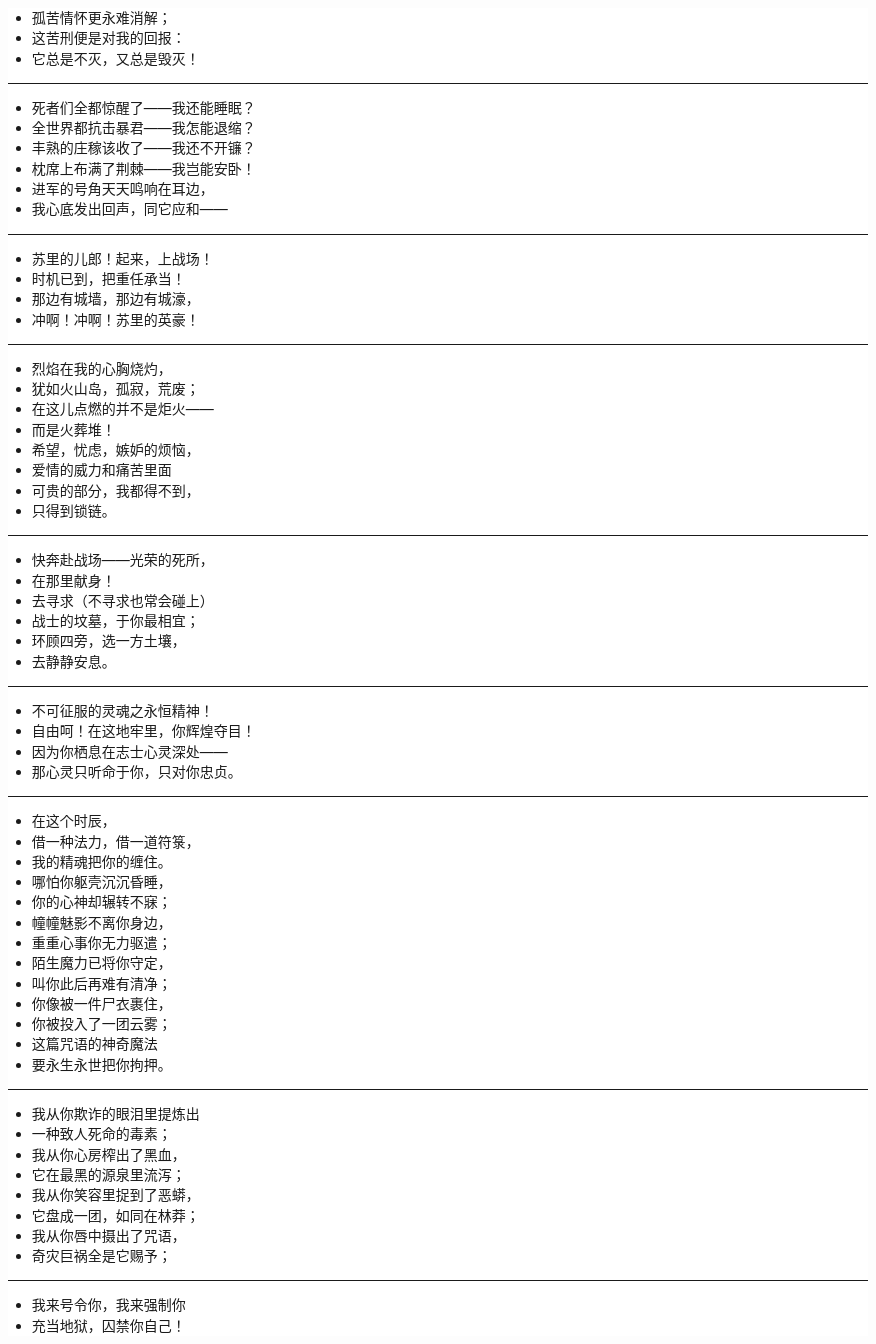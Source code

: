 * 孤苦情怀更永难消解； 
* 这苦刑便是对我的回报： 
* 它总是不灭，又总是毁灭！ 
--- 
* 死者们全都惊醒了——我还能睡眠？ 
* 全世界都抗击暴君——我怎能退缩？ 
* 丰熟的庄稼该收了——我还不开镰？ 
* 枕席上布满了荆棘——我岂能安卧！ 
* 进军的号角天天鸣响在耳边， 
* 我心底发出回声，同它应和—— 
--- 
* 苏里的儿郎！起来，上战场！ 
* 时机已到，把重任承当！ 
* 那边有城墙，那边有城濠， 
* 冲啊！冲啊！苏里的英豪！ 
--- 
* 烈焰在我的心胸烧灼， 
* 犹如火山岛，孤寂，荒废； 
* 在这儿点燃的并不是炬火—— 
* 而是火葬堆！ 
* 希望，忧虑，嫉妒的烦恼， 
* 爱情的威力和痛苦里面 
* 可贵的部分，我都得不到， 
* 只得到锁链。 
--- 
* 快奔赴战场——光荣的死所， 
* 在那里献身！ 
* 去寻求（不寻求也常会碰上） 
* 战士的坟墓，于你最相宜； 
* 环顾四旁，选一方土壤， 
* 去静静安息。 
--- 
* 不可征服的灵魂之永恒精神！ 
* 自由呵！在这地牢里，你辉煌夺目！ 
* 因为你栖息在志士心灵深处—— 
* 那心灵只听命于你，只对你忠贞。 
--- 
* 在这个时辰， 
* 借一种法力，借一道符箓， 
* 我的精魂把你的缠住。 
* 哪怕你躯壳沉沉昏睡， 
* 你的心神却辗转不寐； 
* 幢幢魅影不离你身边， 
* 重重心事你无力驱遣； 
* 陌生魔力已将你守定， 
* 叫你此后再难有清净； 
* 你像被一件尸衣裹住， 
* 你被投入了一团云雾； 
* 这篇咒语的神奇魔法 
* 要永生永世把你拘押。 
--- 
* 我从你欺诈的眼泪里提炼出 
* 一种致人死命的毒素； 
* 我从你心房榨出了黑血， 
* 它在最黑的源泉里流泻； 
* 我从你笑容里捉到了恶蟒， 
* 它盘成一团，如同在林莽； 
* 我从你唇中摄出了咒语， 
* 奇灾巨祸全是它赐予； 
--- 
* 我来号令你，我来强制你 
* 充当地狱，囚禁你自己！ 